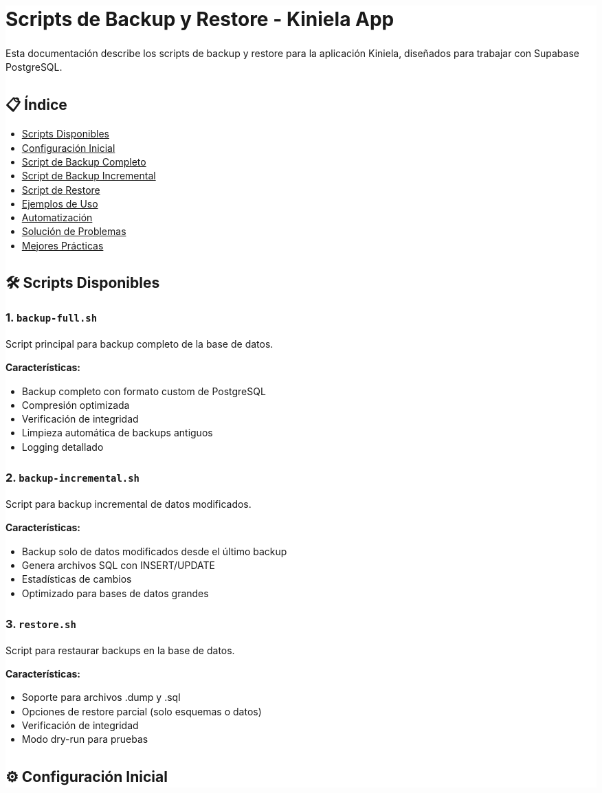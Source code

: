 # Scripts de Backup y Restore - Kiniela App

Esta documentación describe los scripts de backup y restore para la aplicación Kiniela, diseñados para trabajar con Supabase PostgreSQL.

## 📋 Índice

- [Scripts Disponibles](#scripts-disponibles)
- [Configuración Inicial](#configuración-inicial)
- [Script de Backup Completo](#script-de-backup-completo)
- [Script de Backup Incremental](#script-de-backup-incremental)
- [Script de Restore](#script-de-restore)
- [Ejemplos de Uso](#ejemplos-de-uso)
- [Automatización](#automatización)
- [Solución de Problemas](#solución-de-problemas)
- [Mejores Prácticas](#mejores-prácticas)

## 🛠️ Scripts Disponibles

### 1. `backup-full.sh`
Script principal para backup completo de la base de datos.

**Características:**
- Backup completo con formato custom de PostgreSQL
- Compresión optimizada
- Verificación de integridad
- Limpieza automática de backups antiguos
- Logging detallado

### 2. `backup-incremental.sh`
Script para backup incremental de datos modificados.

**Características:**
- Backup solo de datos modificados desde el último backup
- Genera archivos SQL con INSERT/UPDATE
- Estadísticas de cambios
- Optimizado para bases de datos grandes

### 3. `restore.sh`
Script para restaurar backups en la base de datos.

**Características:**
- Soporte para archivos .dump y .sql
- Opciones de restore parcial (solo esquemas o datos)
- Verificación de integridad
- Modo dry-run para pruebas

## ⚙️ Configuración Inicial
